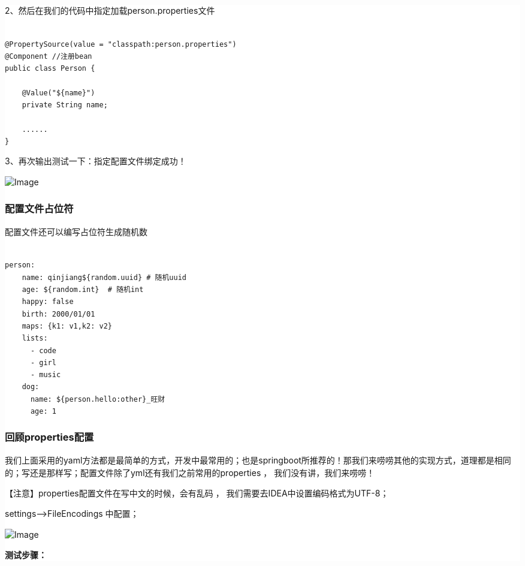 2、然后在我们的代码中指定加载person.properties文件

```

@PropertySource(value = "classpath:person.properties")
@Component //注册bean
public class Person {

    @Value("${name}")
    private String name;

    ......  
}
```

3、再次输出测试一下：指定配置文件绑定成功！

![Image](https://mmbiz.qpic.cn/mmbiz_png/uJDAUKrGC7KtjyIb9NEaYlz0tCWSiboOYAyueVvGpddTEkyGqCwbKsJrfQCbkWrZAFdL3ibMwTYhLKE9GclVyQ7A/640?wx_fmt=png&tp=webp&wxfrom=5&wx_lazy=1&wx_co=1)



### 配置文件占位符

配置文件还可以编写占位符生成随机数

```

person:
    name: qinjiang${random.uuid} # 随机uuid
    age: ${random.int}  # 随机int
    happy: false
    birth: 2000/01/01
    maps: {k1: v1,k2: v2}
    lists:
      - code
      - girl
      - music
    dog:
      name: ${person.hello:other}_旺财
      age: 1
```



### 回顾properties配置

我们上面采用的yaml方法都是最简单的方式，开发中最常用的；也是springboot所推荐的！那我们来唠唠其他的实现方式，道理都是相同的；写还是那样写；配置文件除了yml还有我们之前常用的properties ， 我们没有讲，我们来唠唠！

【注意】properties配置文件在写中文的时候，会有乱码 ， 我们需要去IDEA中设置编码格式为UTF-8；

settings-->FileEncodings 中配置；

![Image](https://mmbiz.qpic.cn/mmbiz_png/uJDAUKrGC7KtjyIb9NEaYlz0tCWSiboOYAr9nCaBDe8o7JeMWACZicQkicqrVMeiaWFgrTamHjc668RNx4c4z8UcXw/640?wx_fmt=png&tp=webp&wxfrom=5&wx_lazy=1&wx_co=1)

**测试步骤：**
